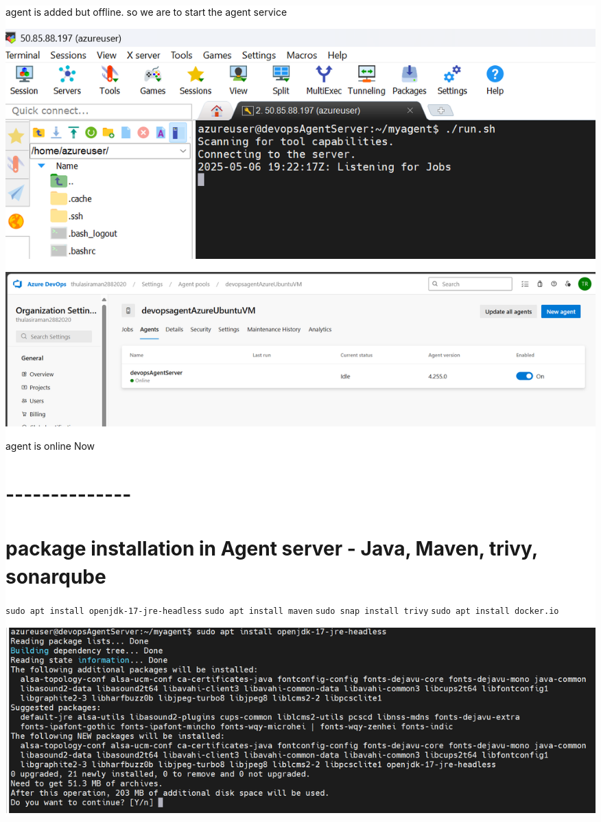 agent is added but offline. so we are to start the agent service

![alt text](image-29.png)


![alt text](image-30.png)

agent is online Now

# --------------

# package installation in Agent server - Java, Maven, trivy, sonarqube
`sudo apt install openjdk-17-jre-headless`
`sudo apt install maven`
`sudo snap install trivy`
`sudo apt install docker.io`

![alt text](image-31.png)